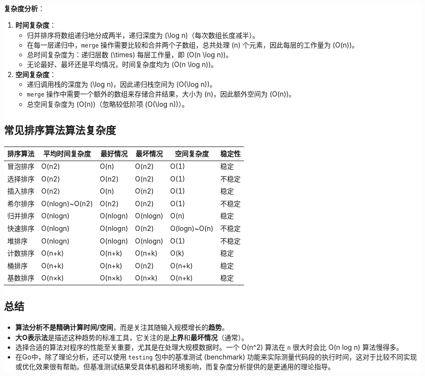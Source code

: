 ```go
```

**复杂度分析**：

1. **时间复杂度**：
   - 归并排序将数组递归地分成两半，递归深度为 (\log n)（每次数组长度减半）。
   - 在每一层递归中，`merge` 操作需要比较和合并两个子数组，总共处理 (n) 个元素，因此每层的工作量为 (O(n))。
   - 总时间复杂度为：递归层数 (\times) 每层工作量，即 (O(n \log n))。
   - 无论最好、最坏还是平均情况，时间复杂度均为 (O(n \log n))。
2. **空间复杂度**：
   - 递归调用栈的深度为 (\log n)，因此递归栈空间为 (O(\log n))。
   - `merge` 操作中需要一个额外的数组来存储合并结果，大小为 (n)，因此额外空间为 (O(n))。
   - 总空间复杂度为 (O(n))（忽略较低阶项 (O(\log n))）。



## 常见排序算法算法复杂度

| 排序算法 | 平均时间复杂度 | 最好情况 | 最坏情况 | 空间复杂度   | 稳定性 |
| -------- | -------------- | -------- | -------- | ------------ | ------ |
| 冒泡排序 | O(n2)          | O(n)     | O(n2)    | O(1)         | 稳定   |
| 选择排序 | O(n2)          | O(n2)    | O(n2)    | O(1)         | 不稳定 |
| 插入排序 | O(n2)          | O(n)     | O(n2)    | O(1)         | 稳定   |
| 希尔排序 | O(nlogn)~O(n2) | O(n2)    | O(n2)    | O(1)         | 不稳定 |
| 归并排序 | O(nlogn)       | O(nlogn) | O(nlogn) | O(n)         | 稳定   |
| 快速排序 | O(nlogn)       | O(nlogn) | O(n2)    | O(logn)~O(n) | 不稳定 |
| 堆排序   | O(nlogn)       | O(nlogn) | O(nlogn) | O(1)         | 不稳定 |
| 计数排序 | O(n+k)         | O(n+k)   | O(n+k)   | O(k)         | 稳定   |
| 桶排序   | O(n+k)         | O(n+k)   | O(n2)    | O(n+k)       | 稳定   |
| 基数排序 | O(n×k)         | O(n×k)   | O(n×k)   | O(n+k)       | 稳定   |



## 总结

- **算法分析不是精确计算时间/空间**，而是关注其随输入规模增长的**趋势**。
- **大O表示法**是描述这种趋势的标准工具，它关注的是**上界**和**最坏情况**（通常）。
- 选择合适的算法对程序的性能至关重要，尤其是在处理大规模数据时。一个 O(n^2) 算法在 `n` 很大时会比 O(n log n) 算法慢得多。
- 在Go中，除了理论分析，还可以使用 `testing` 包中的基准测试 (benchmark) 功能来实际测量代码段的执行时间，这对于比较不同实现或优化效果很有帮助。但基准测试结果受具体机器和环境影响，而复杂度分析提供的是更通用的理论指导。
